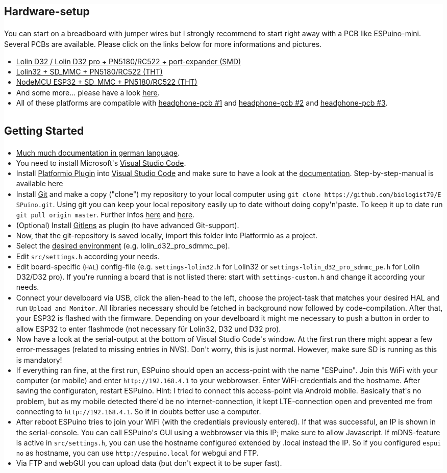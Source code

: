 ## Hardware-setup
You can start on a breadboard with jumper wires but I strongly recommend to start right away with a PCB like [ESPuino-mini](https://forum.espuino.de/t/espuino-minid32-pro-lolin-d32-d32-pro-mit-sd-mmc-und-port-expander-smd/866). Several PCBs are available. Please click on the links below for more informations and pictures.
* [Lolin D32 / Lolin D32 pro + PN5180/RC522 + port-expander (SMD)](https://forum.espuino.de/t/espuino-minid32-pro-lolin-d32-d32-pro-mit-sd-mmc-und-port-expander-smd/866)
* [Lolin32 + SD_MMC + PN5180/RC522 (THT)](https://forum.espuino.de/t/lolin32-mit-sd-sd-mmc-und-pn5180-als-rfid-leser/77/)
* [NodeMCU ESP32 + SD_MMC + PN5180/RC522 (THT)](https://forum.espuino.de/t/az-delivery-esp32-nodemcu-devkit-c-mit-sd-mmc-und-pn5180-als-rfid-leser/634)
* And some more... please have a look [here](https://forum.espuino.de/c/hardware/pcbs/11).
* All of these platforms are compatible with [headphone-pcb #1](https://forum.espuino.de/t/kopfhoererplatine-basierend-auf-ms6324-und-tda1308/1099/) and [headphone-pcb #2](https://forum.espuino.de/t/kopfhoererplatine-basierend-auf-uda1334-pj306b/705) and [headphone-pcb #3](https://github.com/biologist79/ESPuino/tree/master/PCBs/Headphone%20with%20PCM5102a%20and%20TDA1308).

## Getting Started
* [Much much documentation in german language](https://forum.espuino.de/c/dokumentation/anleitungen/10).
* You need to install Microsoft's [Visual Studio Code](https://code.visualstudio.com/).
* Install [Platformio Plugin](https://platformio.org/install/ide?install=vscode) into [Visual Studio Code](https://code.visualstudio.com/) and make sure to have a look at the [documentation](https://docs.platformio.org/en/latest/integration/ide/pioide.html). Step-by-step-manual is available [here](https://randomnerdtutorials.com/vs-code-platformio-ide-esp32-esp8266-arduino/.)
* Install [Git](https://git-scm.com/downloads) and make a copy ("clone") my repository to your local computer using `git clone https://github.com/biologist79/ESPuino.git`. Using git you can keep your local repository easily up to date without doing copy'n'paste. To keep it up to date run `git pull origin master`. Further infos [here](https://stackoverflow.com/questions/1443210/updating-a-local-repository-with-changes-from-a-github-repository) and [here](https://forum.espuino.de/t/espuino-in-platformio-anlegen-und-mit-git-aktuell-halten/891).
* (Optional) Install [Gitlens](https://marketplace.visualstudio.com/items?itemName=eamodio.gitlens) as plugin (to have advanced Git-support).
* Now, that the git-repository is saved locally, import this folder into Platformio as a project.
* Select the [desired environment](https://forum.espuino.de/t/projekt-und-profilwechsel-in-visual-studio-code/768) (e.g. lolin_d32_pro_sdmmc_pe). 
* Edit `src/settings.h` according your needs.
* Edit board-specific (`HAL`) config-file (e.g. `settings-lolin32.h` for Lolin32 or `settings-lolin_d32_pro_sdmmc_pe.h` for Lolin D32/D32 pro). If you're running a board that is not listed there: start with `settings-custom.h` and change it according your needs.
* Connect your develboard via USB, click the alien-head to the left, choose the project-task that matches your desired HAL and run `Upload and Monitor`. All libraries necessary should be fetched in background now followed by code-compilation. After that, your ESP32 is flashed with the firmware. Depending on your develboard it might me necessary to push a button in order to allow ESP32 to enter flashmode (not necessary für Lolin32, D32 und D32 pro).
* Now have a look at the serial-output at the bottom of Visual Studio Code's window. At the first run there might appear a few error-messages (related to missing entries in NVS). Don't worry, this is just normal. However, make sure SD is running as this is mandatory!
* If everything ran fine, at the first run, ESPuino should open an access-point with the name "ESPuino". Join this WiFi with your computer (or mobile) and enter `http://192.168.4.1` to your webbrowser. Enter WiFi-credentials and the hostname. After saving the configuraton, restart ESPuino. Hint: I tried to connect this access-point via Android mobile. Basically that's no problem, but as my mobile detected there'd be no internet-connection, it kept LTE-connection open and prevented me from connecting to `http://192.168.4.1`. So if in doubts better use a computer.
* After reboot ESPuino tries to join your WiFi (with the credentials previously entered). If that was successful, an IP is shown in the serial-console. You can call ESPuino's GUI using a webbrowser via this IP; make sure to allow Javascript. If mDNS-feature is active in `src/settings.h`, you can use the hostname configured extended by .local instead the IP. So if you configured `espuino` as hostname, you can use `http://espuino.local` for webgui and FTP.
* Via FTP and webGUI you can upload data (but don't expect it to be super fast).